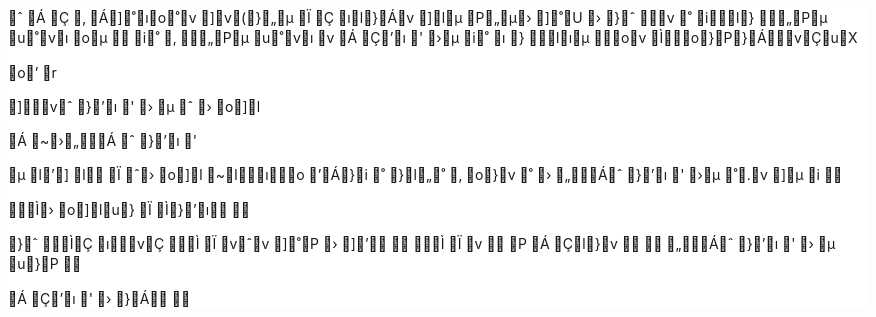 ˆ Á Ç
‚
Á]˚ıo˚v 
]v(}„µ
Ï
Ç ıl}Áv ]lµ P„µ› ]˚U › }ˆ v ˚ il} „Pµ u˚vı oµ  i˚
‚
 „Pµ u˚vı v Á Ç’ı
'
›µ i˚ 
ı } lıµ ov
Ìo}P}ÁvÇuX
 
o’
r

 ]vˆ }’ı
'
› µ ˆ › o]l

Á ~›„Á ˆ }’ı
'


 µ l’] l
Ï
ˆ› o]l ~lıo ’Á}i ˚
}l„˚
‚
o}v ˚ › „Áˆ }’ı
'
›µ ˚.v ]µ i


 Ì› o]lu}
Ï
 Ì}’ı


}ˆ ÌÇ ıvÇ Ì
Ï
vˆv ]˚P
› ]’

 Ì
Ï
v  P Á Çl}v 

 „Áˆ }’ı
'
› µ u}P


Á Ç’ı
'
› }Á

